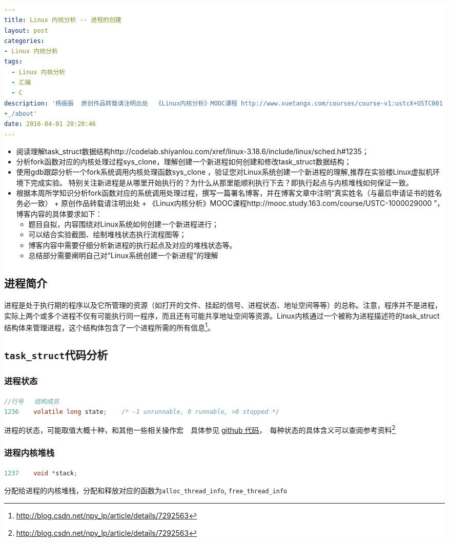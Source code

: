 ```yaml
---
title: Linux 内核分析 -- 进程的创建 
layout: post
categories:
- Linux 内核分析
tags:
  - Linux 内核分析
  - 汇编
  - C
description: '杨振振  原创作品转载请注明出处  《Linux内核分析》MOOC课程 http://www.xuetangx.com/courses/course-v1:ustcX+USTC001+_/about'
date: 2016-04-01 20:20:46
---
```





- 阅读理解task_struct数据结构http://codelab.shiyanlou.com/xref/linux-3.18.6/include/linux/sched.h#1235；
- 分析fork函数对应的内核处理过程sys_clone，理解创建一个新进程如何创建和修改task_struct数据结构；
- 使用gdb跟踪分析一个fork系统调用内核处理函数sys_clone ，验证您对Linux系统创建一个新进程的理解,推荐在实验楼Linux虚拟机环境下完成实验。 特别关注新进程是从哪里开始执行的？为什么从那里能顺利执行下去？即执行起点与内核堆栈如何保证一致。
- 根据本周所学知识分析fork函数对应的系统调用处理过程，撰写一篇署名博客，并在博客文章中注明“真实姓名（与最后申请证书的姓名务必一致） + 原创作品转载请注明出处 + 《Linux内核分析》MOOC课程http://mooc.study.163.com/course/USTC-1000029000 ”，博客内容的具体要求如下：
    + 题目自拟，内容围绕对Linux系统如何创建一个新进程进行；
    + 可以结合实验截图、绘制堆栈状态执行流程图等；
    + 博客内容中需要仔细分析新进程的执行起点及对应的堆栈状态等。
    + 总结部分需要阐明自己对“Linux系统创建一个新进程”的理解

## 进程简介

进程是处于执行期的程序以及它所管理的资源（如打开的文件、挂起的信号、进程状态、地址空间等等）的总称。注意，程序并不是进程，实际上两个或多个进程不仅有可能执行同一程序，而且还有可能共享地址空间等资源。Linux内核通过一个被称为进程描述符的task_struct结构体来管理进程，这个结构体包含了一个进程所需的所有信息[^ref1]。

## `task_struct`代码分析

### 进程状态

```C
//行号   结构成员
1236	volatile long state;	/* -1 unrunnable, 0 runnable, >0 stopped */
```
进程的状态，可能取值大概十种，和其他一些相关操作宏　具体参见 [github 代码](https://github.com/torvalds/linux/blob/v3.18-rc6/include/linux/sched.h#L193-L249)，　每种状态的具体含义可以查阅参考资料[^ref1]　
### 进程内核堆栈

```C
1237	void *stack;
```

分配给进程的内核堆栈，分配和释放对应的函数为`alloc_thread_info`, `free_thread_info`



[^ref1]: http://blog.csdn.net/npy_lp/article/details/7292563
[^ref2]: http://www.2cto.com/os/201201/116810.html
[^ref3]: http://jingyan.baidu.com/article/f3ad7d0fff191509c3345bd1.html
[^ref4]: http://www.cnblogs.com/rosesmall/archive/2012/04/13/2445527.html
[^ref5]: http://www.jianshu.com/p/5ffdd11a93cd